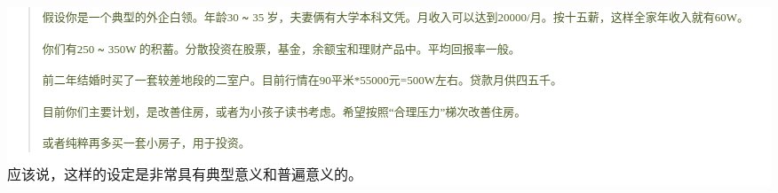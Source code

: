 <span style="font-size:16px;line-height:150%;font-family:楷体">
</span>
</p>
<blockquote>
<p style="line-height:150%">
<span style="font-size:13px;line-height:150%;font-family:仿宋;color:#4F6228">
           假设你是一个典型的外企白领。年龄30
          </span>
<span style="font-size:13px;line-height:150%;color:#4F6228">
           ~
          </span>
<span style="font-size:13px;line-height:150%;font-family:仿宋;color:#4F6228">
           35
          </span>
<span style="font-size:13px;line-height:150%;font-family:仿宋;color:#4F6228">
           岁，夫妻俩有大学本科文凭。月收入可以达到20000/月。按十五薪，这样全家年收入就有60W。
          </span>
</p>
<p style="line-height:150%">
<span style="font-size:13px;line-height:150%;font-family:仿宋;color:#4F6228">
           你们有250
          </span>
<span style="font-size:13px;line-height:150%;color:#4F6228">
           ~
          </span>
<span style="font-size:13px;line-height:150%;font-family:仿宋;color:#4F6228">
           350W
          </span>
<span style="font-size:13px;line-height:150%;font-family:仿宋;color:#4F6228">
           的积蓄。分散投资在股票，基金，余额宝和理财产品中。平均回报率一般。
          </span>
</p>
<p style="line-height:150%">
<span style="font-size:13px;line-height:150%;font-family:仿宋;color:#4F6228">
           前二年结婚时买了一套较差地段的二室户。目前行情在90平米*55000元=500W左右。贷款月供四五千。
          </span>
</p>
<p style="line-height:150%">
<span style="font-size:13px;line-height:150%;font-family:仿宋;color:#4F6228">
           目前你们主要计划，是改善住房，或者为小孩子读书考虑。希望按照“合理压力”梯次改善住房。
          </span>
</p>
<p style="line-height:150%">
<span style="font-size:13px;line-height:150%;font-family:仿宋;color:#4F6228">
           或者纯粹再多买一套小房子，用于投资。
          </span>
</p>
</blockquote>
<p style="line-height:150%">
<span style="font-size:16px;line-height:150%;font-family:楷体">
</span>
</p>
<p style="line-height:150%">
<span style="font-size:16px;line-height:150%;font-family:楷体">
          应该说，这样的设定是非常具有典型意义和普遍意义的。
         </span>
</p>
<p style="line-height:150%">
<span style="font-size:16px;line-height:150%;font-family:楷体">
</span>
</p>
<p style="line-height:150%">
<span style="font-size:16px;line-height:150%;font-family:楷体">
</span>